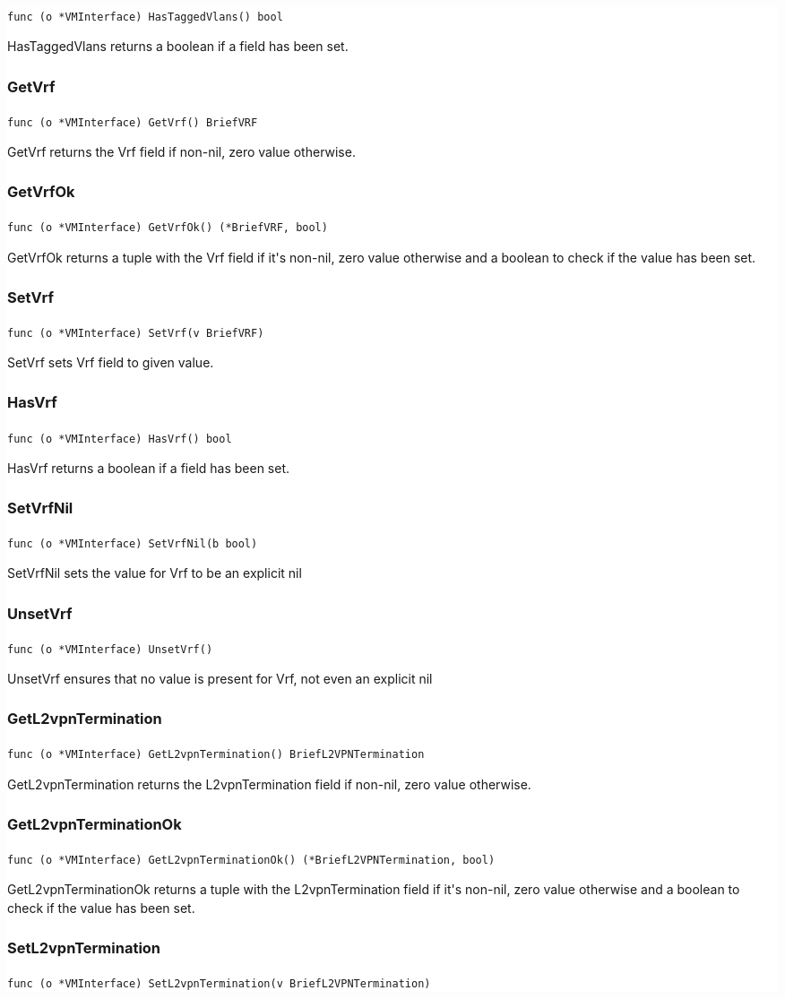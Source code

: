 `func (o *VMInterface) HasTaggedVlans() bool`

HasTaggedVlans returns a boolean if a field has been set.

### GetVrf

`func (o *VMInterface) GetVrf() BriefVRF`

GetVrf returns the Vrf field if non-nil, zero value otherwise.

### GetVrfOk

`func (o *VMInterface) GetVrfOk() (*BriefVRF, bool)`

GetVrfOk returns a tuple with the Vrf field if it's non-nil, zero value otherwise
and a boolean to check if the value has been set.

### SetVrf

`func (o *VMInterface) SetVrf(v BriefVRF)`

SetVrf sets Vrf field to given value.

### HasVrf

`func (o *VMInterface) HasVrf() bool`

HasVrf returns a boolean if a field has been set.

### SetVrfNil

`func (o *VMInterface) SetVrfNil(b bool)`

 SetVrfNil sets the value for Vrf to be an explicit nil

### UnsetVrf
`func (o *VMInterface) UnsetVrf()`

UnsetVrf ensures that no value is present for Vrf, not even an explicit nil
### GetL2vpnTermination

`func (o *VMInterface) GetL2vpnTermination() BriefL2VPNTermination`

GetL2vpnTermination returns the L2vpnTermination field if non-nil, zero value otherwise.

### GetL2vpnTerminationOk

`func (o *VMInterface) GetL2vpnTerminationOk() (*BriefL2VPNTermination, bool)`

GetL2vpnTerminationOk returns a tuple with the L2vpnTermination field if it's non-nil, zero value otherwise
and a boolean to check if the value has been set.

### SetL2vpnTermination

`func (o *VMInterface) SetL2vpnTermination(v BriefL2VPNTermination)`
